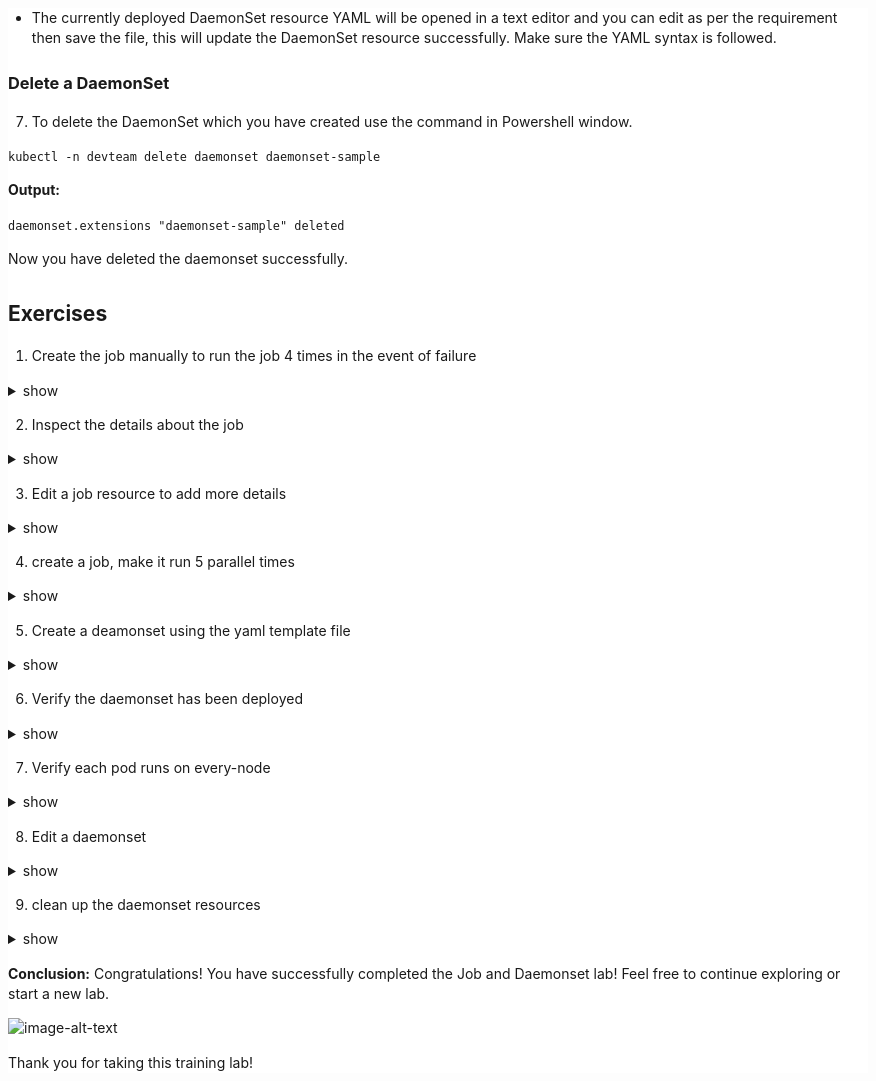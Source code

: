* The currently deployed DaemonSet resource YAML will be opened in a text editor and you can edit as per the requirement then save the file, this will update the DaemonSet resource successfully. Make sure the YAML syntax is followed.

### Delete a DaemonSet

7. To delete the DaemonSet which you have created use the command in Powershell window.

`kubectl -n devteam delete daemonset daemonset-sample`

**Output:**
```
daemonset.extensions "daemonset-sample" deleted
```

Now you have deleted the daemonset successfully.

## Exercises

1. Create the job manually to run the job 4 times in the event of failure

<details><summary>show</summary></details>

2. Inspect the details about the job

<details><summary>show</summary></details>

3. Edit a job resource to add more details

<details><summary>show</summary></details>

4. create a job, make it run 5 parallel times

<details><summary>show</summary></details>

5. Create a deamonset using the yaml template file

<details><summary>show</summary></details>

6. Verify the daemonset has been deployed

<details><summary>show</summary></details>


7. Verify each pod runs on every-node 

<details><summary>show</summary></details>

8. Edit a daemonset

<details><summary>show</summary></details>

9. clean up the daemonset resources

<details><summary>show</summary></details>

 **Conclusion:** Congratulations! You have successfully completed the Job and Daemonset lab! Feel free to continue exploring or start a new lab.

<img src="https://qloudableassets.blob.core.windows.net/aks/images%20for%20aks/sp%20images%20gif/congrats-gif.gif?st=2019-08-26T06%3A22%3A30Z&se=2022-08-27T06%3A22%3A00Z&sp=rl&sv=2018-03-28&sr=b&sig=7h%2B1GwYtoaOpGYaKxe%2FrQN3dbKfhoKw%2FbPWiqstjlIc%3D" alt="image-alt-text">


Thank you for taking this training lab!
